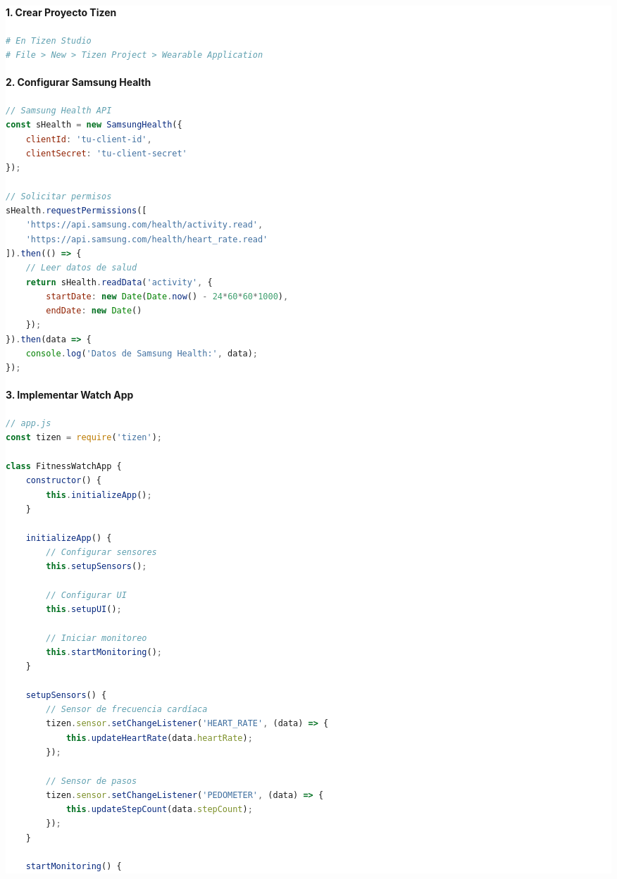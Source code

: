 #### **1. Crear Proyecto Tizen**

```bash
# En Tizen Studio
# File > New > Tizen Project > Wearable Application
```

#### **2. Configurar Samsung Health**

```javascript
// Samsung Health API
const sHealth = new SamsungHealth({
    clientId: 'tu-client-id',
    clientSecret: 'tu-client-secret'
});

// Solicitar permisos
sHealth.requestPermissions([
    'https://api.samsung.com/health/activity.read',
    'https://api.samsung.com/health/heart_rate.read'
]).then(() => {
    // Leer datos de salud
    return sHealth.readData('activity', {
        startDate: new Date(Date.now() - 24*60*60*1000),
        endDate: new Date()
    });
}).then(data => {
    console.log('Datos de Samsung Health:', data);
});
```

#### **3. Implementar Watch App**

```javascript
// app.js
const tizen = require('tizen');

class FitnessWatchApp {
    constructor() {
        this.initializeApp();
    }
    
    initializeApp() {
        // Configurar sensores
        this.setupSensors();
        
        // Configurar UI
        this.setupUI();
        
        // Iniciar monitoreo
        this.startMonitoring();
    }
    
    setupSensors() {
        // Sensor de frecuencia cardíaca
        tizen.sensor.setChangeListener('HEART_RATE', (data) => {
            this.updateHeartRate(data.heartRate);
        });
        
        // Sensor de pasos
        tizen.sensor.setChangeListener('PEDOMETER', (data) => {
            this.updateStepCount(data.stepCount);
        });
    }
    
    startMonitoring() {
```